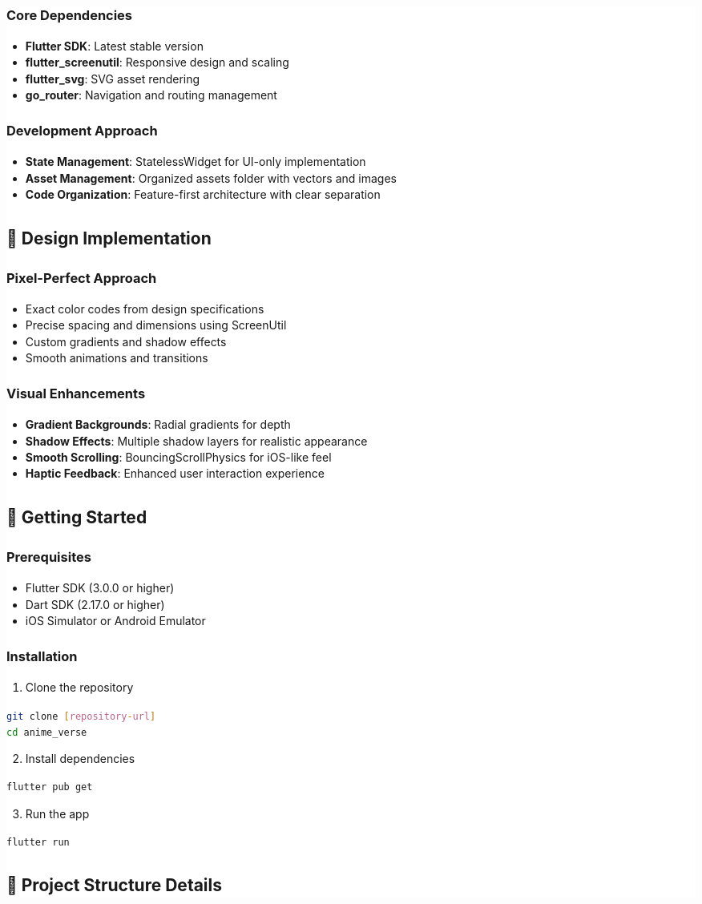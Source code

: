 ### Core Dependencies
- **Flutter SDK**: Latest stable version
- **flutter_screenutil**: Responsive design and scaling
- **flutter_svg**: SVG asset rendering
- **go_router**: Navigation and routing management

### Development Approach
- **State Management**: StatelessWidget for UI-only implementation
- **Asset Management**: Organized assets folder with vectors and images
- **Code Organization**: Feature-first architecture with clear separation

## 🎨 Design Implementation

### Pixel-Perfect Approach
- Exact color codes from design specifications
- Precise spacing and dimensions using ScreenUtil
- Custom gradients and shadow effects
- Smooth animations and transitions

### Visual Enhancements
- **Gradient Backgrounds**: Radial gradients for depth
- **Shadow Effects**: Multiple shadow layers for realistic appearance
- **Smooth Scrolling**: BouncingScrollPhysics for iOS-like feel
- **Haptic Feedback**: Enhanced user interaction experience

## 🚀 Getting Started

### Prerequisites
- Flutter SDK (3.0.0 or higher)
- Dart SDK (2.17.0 or higher)
- iOS Simulator or Android Emulator

### Installation
1. Clone the repository
```bash
git clone [repository-url]
cd anime_verse
```

2. Install dependencies
```bash
flutter pub get
```

3. Run the app
```bash
flutter run
```

## 📂 Project Structure Details
